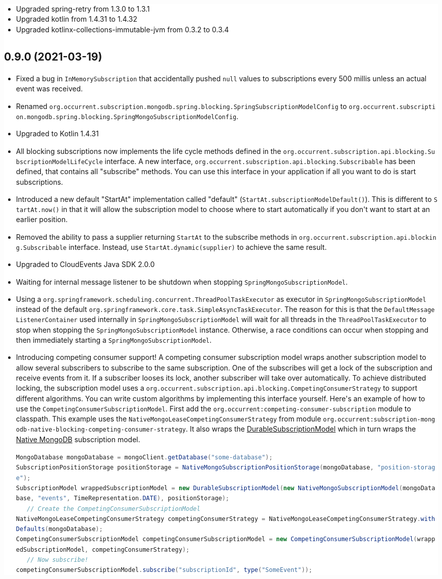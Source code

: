 * Upgraded spring-retry from 1.3.0 to 1.3.1
* Upgraded kotlin from 1.4.31 to 1.4.32
* Upgraded kotlinx-collections-immutable-jvm from 0.3.2 to 0.3.4

## 0.9.0 (2021-03-19)
                                                                                                                                                                                        
* Fixed a bug in `InMemorySubscription` that accidentally pushed `null` values to subscriptions every 500 millis unless an actual event was received.
* Renamed `org.occurrent.subscription.mongodb.spring.blocking.SpringSubscriptionModelConfig` to `org.occurrent.subscription.mongodb.spring.blocking.SpringMongoSubscriptionModelConfig`.
* Upgraded to Kotlin 1.4.31
* All blocking subscriptions now implements the life cycle methods defined in the `org.occurrent.subscription.api.blocking.SubscriptionModelLifeCycle` interface. A new interface, `org.occurrent.subscription.api.blocking.Subscribable`
  has been defined, that contains all "subscribe" methods. You can use this interface in your application if all you want to do is start subscriptions.
* Introduced a new default "StartAt" implementation called "default" (`StartAt.subscriptionModelDefault()`). This is different to `StartAt.now()` in that it will allow the subscription model 
  to choose where to start automatically if you don't want to start at an earlier position.
* Removed the ability to pass a supplier returning `StartAt` to the subscribe methods in `org.occurrent.subscription.api.blocking.Subscribable` interface. Instead, use `StartAt.dynamic(supplier)` to achieve the same result.
* Upgraded to CloudEvents Java SDK 2.0.0
* Waiting for internal message listener to be shutdown when stopping `SpringMongoSubscriptionModel`.
* Using a `org.springframework.scheduling.concurrent.ThreadPoolTaskExecutor` as executor in `SpringMongoSubscriptionModel` instead of the default `org.springframework.core.task.SimpleAsyncTaskExecutor`. 
  The reason for this is that the `DefaultMessageListenerContainer` used internally in `SpringMongoSubscriptionModel` will wait for all threads in the `ThreadPoolTaskExecutor` to stop when stopping the
  `SpringMongoSubscriptionModel` instance. Otherwise, a race conditions can occur when stopping and then immediately starting a `SpringMongoSubscriptionModel`.
* Introducing competing consumer support! A competing consumer subscription model wraps another subscription model to allow several subscribers to subscribe to the same subscription. One of the subscribes will get a lock of the subscription
  and receive events from it. If a subscriber looses its lock, another subscriber will take over automatically. To achieve distributed locking, the subscription model uses a `org.occurrent.subscription.api.blocking.CompetingConsumerStrategy` to
  support different algorithms. You can write custom algorithms by implementing this interface yourself. Here's an example of how to use the `CompetingConsumerSubscriptionModel`. First add the `org.occurrent:competing-consumer-subscription` module to 
  classpath. This example uses the `NativeMongoLeaseCompetingConsumerStrategy` from module `org.occurrent:subscription-mongodb-native-blocking-competing-consumer-strategy`. It also wraps the [DurableSubscriptionModel](https://occurrent.org/documentation#durable-subscriptions-blocking) 
  which in turn wraps the [Native MongoDB](https://occurrent.org/documentation#blocking-subscription-using-the-native-java-mongodb-driver) subscription model.
  
  ```java
  MongoDatabase mongoDatabase = mongoClient.getDatabase("some-database");
  SubscriptionPositionStorage positionStorage = NativeMongoSubscriptionPositionStorage(mongoDatabase, "position-storage");
  SubscriptionModel wrappedSubscriptionModel = new DurableSubscriptionModel(new NativeMongoSubscriptionModel(mongoDatabase, "events", TimeRepresentation.DATE), positionStorage);
     // Create the CompetingConsumerSubscriptionModel
  NativeMongoLeaseCompetingConsumerStrategy competingConsumerStrategy = NativeMongoLeaseCompetingConsumerStrategy.withDefaults(mongoDatabase);
  CompetingConsumerSubscriptionModel competingConsumerSubscriptionModel = new CompetingConsumerSubscriptionModel(wrappedSubscriptionModel, competingConsumerStrategy);
     // Now subscribe!
  competingConsumerSubscriptionModel.subscribe("subscriptionId", type("SomeEvent"));
  ```
  